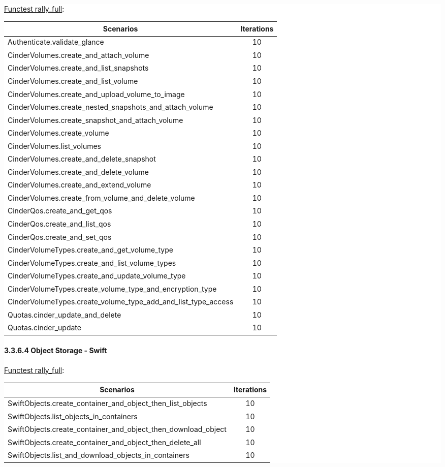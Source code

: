[Functest rally_full](http://artifacts.opnfv.org/functest/IR6NYE2BYC8W/functest-opnfv-functest-benchmarking-hunter-rally_full-run-324/rally_full/rally_full.html):

| Scenarios                                                     | Iterations |
|---------------------------------------------------------------|:----------:|
| Authenticate.validate_glance                                  | 10         |
| CinderVolumes.create_and_attach_volume                        | 10         |
| CinderVolumes.create_and_list_snapshots                       | 10         |
| CinderVolumes.create_and_list_volume                          | 10         |
| CinderVolumes.create_and_upload_volume_to_image               | 10         |
| CinderVolumes.create_nested_snapshots_and_attach_volume       | 10         |
| CinderVolumes.create_snapshot_and_attach_volume               | 10         |
| CinderVolumes.create_volume                                   | 10         |
| CinderVolumes.list_volumes                                    | 10         |
| CinderVolumes.create_and_delete_snapshot                      | 10         |
| CinderVolumes.create_and_delete_volume                        | 10         |
| CinderVolumes.create_and_extend_volume                        | 10         |
| CinderVolumes.create_from_volume_and_delete_volume            | 10         |
| CinderQos.create_and_get_qos                                  | 10         |
| CinderQos.create_and_list_qos                                 | 10         |
| CinderQos.create_and_set_qos                                  | 10         |
| CinderVolumeTypes.create_and_get_volume_type                  | 10         |
| CinderVolumeTypes.create_and_list_volume_types                | 10         |
| CinderVolumeTypes.create_and_update_volume_type               | 10         |
| CinderVolumeTypes.create_volume_type_and_encryption_type      | 10         |
| CinderVolumeTypes.create_volume_type_add_and_list_type_access | 10         |
| Quotas.cinder_update_and_delete                               | 10         |
| Quotas.cinder_update                                          | 10         |

#### 3.3.6.4 Object Storage - Swift

[Functest rally_full](http://artifacts.opnfv.org/functest/IR6NYE2BYC8W/functest-opnfv-functest-benchmarking-hunter-rally_full-run-324/rally_full/rally_full.html):

| Scenarios                                                     | Iterations |
|---------------------------------------------------------------|:----------:|
| SwiftObjects.create_container_and_object_then_list_objects    | 10         |
| SwiftObjects.list_objects_in_containers                       | 10         |
| SwiftObjects.create_container_and_object_then_download_object | 10         |
| SwiftObjects.create_container_and_object_then_delete_all      | 10         |
| SwiftObjects.list_and_download_objects_in_containers          | 10         |
